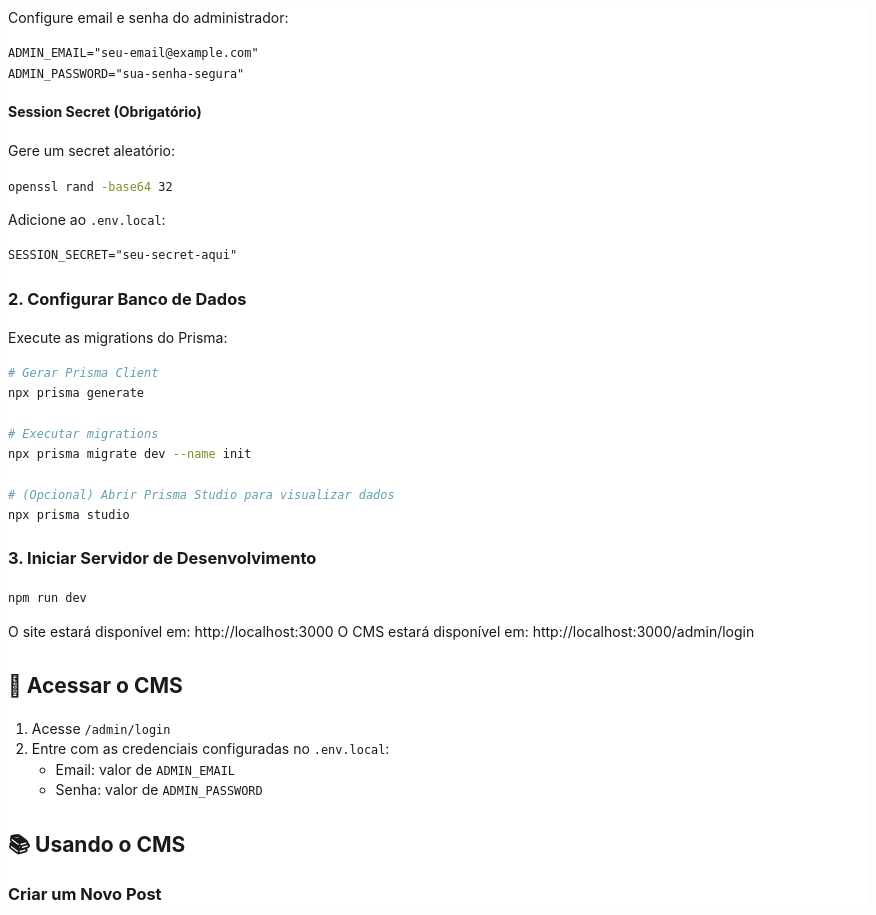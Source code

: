 Configure email e senha do administrador:

```env
ADMIN_EMAIL="seu-email@example.com"
ADMIN_PASSWORD="sua-senha-segura"
```

#### **Session Secret** (Obrigatório)

Gere um secret aleatório:

```bash
openssl rand -base64 32
```

Adicione ao `.env.local`:

```env
SESSION_SECRET="seu-secret-aqui"
```

### 2. Configurar Banco de Dados

Execute as migrations do Prisma:

```bash
# Gerar Prisma Client
npx prisma generate

# Executar migrations
npx prisma migrate dev --name init

# (Opcional) Abrir Prisma Studio para visualizar dados
npx prisma studio
```

### 3. Iniciar Servidor de Desenvolvimento

```bash
npm run dev
```

O site estará disponível em: http://localhost:3000
O CMS estará disponível em: http://localhost:3000/admin/login

## 🔐 Acessar o CMS

1. Acesse `/admin/login`
2. Entre com as credenciais configuradas no `.env.local`:
   - Email: valor de `ADMIN_EMAIL`
   - Senha: valor de `ADMIN_PASSWORD`

## 📚 Usando o CMS

### Criar um Novo Post
